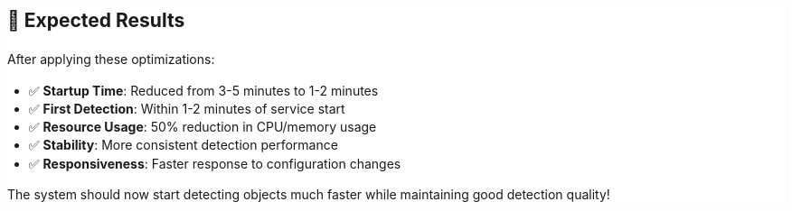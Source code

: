 ## 🎉 **Expected Results**

After applying these optimizations:

- ✅ **Startup Time**: Reduced from 3-5 minutes to 1-2 minutes
- ✅ **First Detection**: Within 1-2 minutes of service start
- ✅ **Resource Usage**: 50% reduction in CPU/memory usage
- ✅ **Stability**: More consistent detection performance
- ✅ **Responsiveness**: Faster response to configuration changes

The system should now start detecting objects much faster while maintaining good detection quality!

